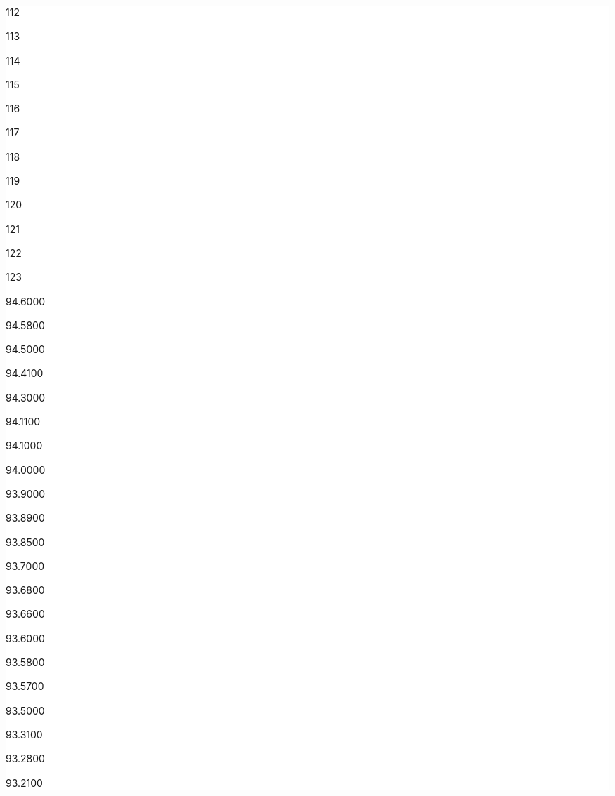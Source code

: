 112

113

114

115

116

117

118

119

120

121

122

123

94.6000

94.5800

94.5000

94.4100

94.3000

94.1100

94.1000

94.0000

93.9000

93.8900

93.8500

93.7000

93.6800

93.6600

93.6000

93.5800

93.5700

93.5000

93.3100

93.2800

93.2100
